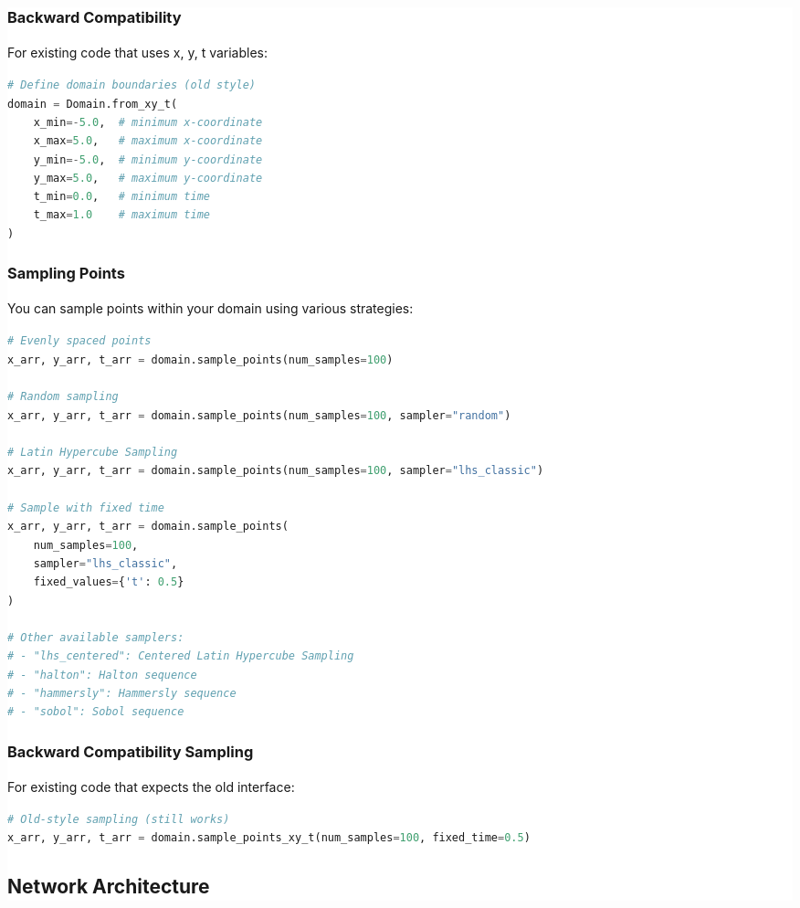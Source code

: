 ### Backward Compatibility

For existing code that uses x, y, t variables:

```python
# Define domain boundaries (old style)
domain = Domain.from_xy_t(
    x_min=-5.0,  # minimum x-coordinate
    x_max=5.0,   # maximum x-coordinate
    y_min=-5.0,  # minimum y-coordinate
    y_max=5.0,   # maximum y-coordinate
    t_min=0.0,   # minimum time
    t_max=1.0    # maximum time
)
```

### Sampling Points

You can sample points within your domain using various strategies:

```python
# Evenly spaced points
x_arr, y_arr, t_arr = domain.sample_points(num_samples=100)

# Random sampling
x_arr, y_arr, t_arr = domain.sample_points(num_samples=100, sampler="random")

# Latin Hypercube Sampling
x_arr, y_arr, t_arr = domain.sample_points(num_samples=100, sampler="lhs_classic")

# Sample with fixed time
x_arr, y_arr, t_arr = domain.sample_points(
    num_samples=100, 
    sampler="lhs_classic",
    fixed_values={'t': 0.5}
)

# Other available samplers:
# - "lhs_centered": Centered Latin Hypercube Sampling
# - "halton": Halton sequence
# - "hammersly": Hammersly sequence
# - "sobol": Sobol sequence
```

### Backward Compatibility Sampling

For existing code that expects the old interface:

```python
# Old-style sampling (still works)
x_arr, y_arr, t_arr = domain.sample_points_xy_t(num_samples=100, fixed_time=0.5)
```

## Network Architecture
